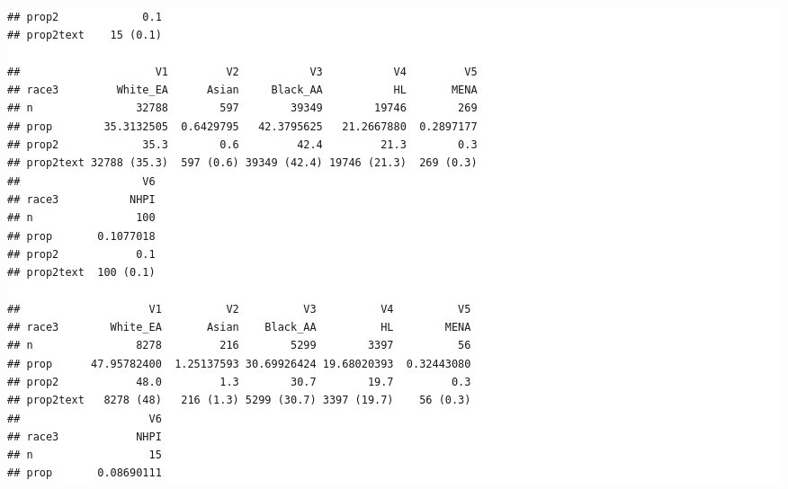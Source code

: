     ## prop2             0.1
    ## prop2text    15 (0.1)

    ##                     V1         V2           V3           V4         V5
    ## race3         White_EA      Asian     Black_AA           HL       MENA
    ## n                32788        597        39349        19746        269
    ## prop        35.3132505  0.6429795   42.3795625   21.2667880  0.2897177
    ## prop2             35.3        0.6         42.4         21.3        0.3
    ## prop2text 32788 (35.3)  597 (0.6) 39349 (42.4) 19746 (21.3)  269 (0.3)
    ##                   V6
    ## race3           NHPI
    ## n                100
    ## prop       0.1077018
    ## prop2            0.1
    ## prop2text  100 (0.1)

    ##                    V1          V2          V3          V4          V5
    ## race3        White_EA       Asian    Black_AA          HL        MENA
    ## n                8278         216        5299        3397          56
    ## prop      47.95782400  1.25137593 30.69926424 19.68020393  0.32443080
    ## prop2            48.0         1.3        30.7        19.7         0.3
    ## prop2text   8278 (48)   216 (1.3) 5299 (30.7) 3397 (19.7)    56 (0.3)
    ##                    V6
    ## race3            NHPI
    ## n                  15
    ## prop       0.08690111